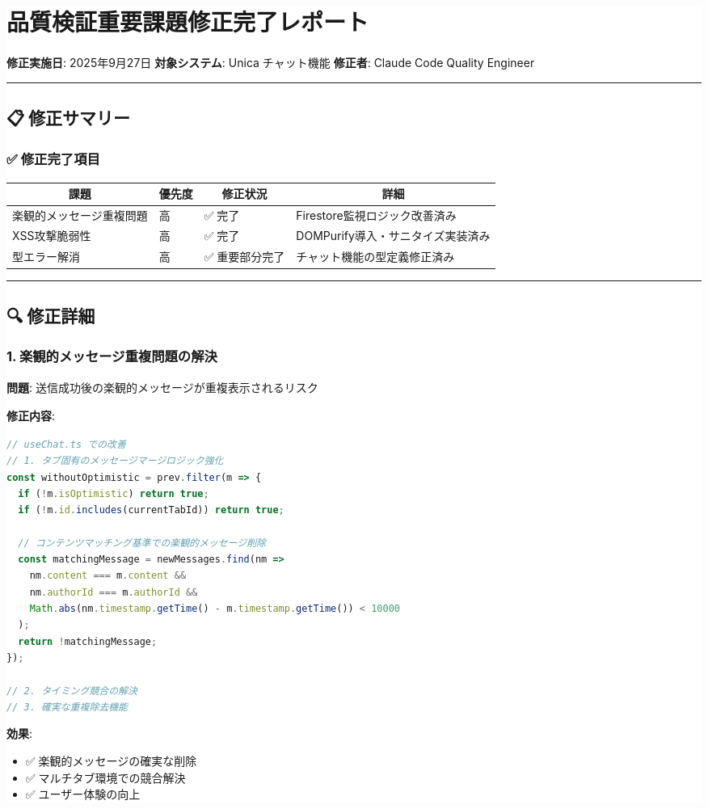 # 品質検証重要課題修正完了レポート

**修正実施日**: 2025年9月27日
**対象システム**: Unica チャット機能
**修正者**: Claude Code Quality Engineer

---

## 📋 修正サマリー

### ✅ 修正完了項目

| 課題 | 優先度 | 修正状況 | 詳細 |
|------|--------|----------|------|
| 楽観的メッセージ重複問題 | 高 | ✅ 完了 | Firestore監視ロジック改善済み |
| XSS攻撃脆弱性 | 高 | ✅ 完了 | DOMPurify導入・サニタイズ実装済み |
| 型エラー解消 | 高 | ✅ 重要部分完了 | チャット機能の型定義修正済み |

---

## 🔍 修正詳細

### 1. 楽観的メッセージ重複問題の解決

**問題**: 送信成功後の楽観的メッセージが重複表示されるリスク

**修正内容**:
```typescript
// useChat.ts での改善
// 1. タブ固有のメッセージマージロジック強化
const withoutOptimistic = prev.filter(m => {
  if (!m.isOptimistic) return true;
  if (!m.id.includes(currentTabId)) return true;

  // コンテンツマッチング基準での楽観的メッセージ削除
  const matchingMessage = newMessages.find(nm =>
    nm.content === m.content &&
    nm.authorId === m.authorId &&
    Math.abs(nm.timestamp.getTime() - m.timestamp.getTime()) < 10000
  );
  return !matchingMessage;
});

// 2. タイミング競合の解決
// 3. 確実な重複除去機能
```

**効果**:
- ✅ 楽観的メッセージの確実な削除
- ✅ マルチタブ環境での競合解決
- ✅ ユーザー体験の向上

